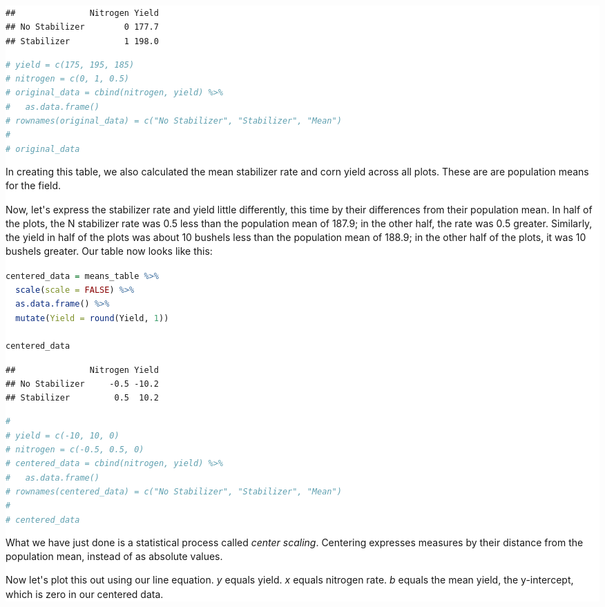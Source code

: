 ```
##               Nitrogen Yield
## No Stabilizer        0 177.7
## Stabilizer           1 198.0
```

```r
# yield = c(175, 195, 185)
# nitrogen = c(0, 1, 0.5)
# original_data = cbind(nitrogen, yield) %>%
#   as.data.frame()
# rownames(original_data) = c("No Stabilizer", "Stabilizer", "Mean")
# 
# original_data
```

In creating this table, we also calculated the mean stabilizer rate and corn yield across all plots.  These are are population means for the field.  

Now, let's express the stabilizer rate and yield little differently, this time by their differences from their population mean.  In half of the plots, the N stabilizer rate was 0.5 less than the population mean of 187.9; in the other half, the rate was 0.5 greater.  Similarly, the yield in half of the plots was about 10 bushels less than the population mean of 188.9; in the other half of the plots, it was 10 bushels greater.  Our table now looks like this:


```r
centered_data = means_table %>%
  scale(scale = FALSE) %>%
  as.data.frame() %>%
  mutate(Yield = round(Yield, 1))

centered_data
```

```
##               Nitrogen Yield
## No Stabilizer     -0.5 -10.2
## Stabilizer         0.5  10.2
```

```r
# 
# yield = c(-10, 10, 0)
# nitrogen = c(-0.5, 0.5, 0)
# centered_data = cbind(nitrogen, yield) %>%
#   as.data.frame()
# rownames(centered_data) = c("No Stabilizer", "Stabilizer", "Mean")
# 
# centered_data
```

What we have just done is a statistical process called *center scaling*.  Centering expresses measures by their distance from the population mean, instead of as absolute values.

Now let's plot this out using our line equation.  $y$ equals yield.  $x$ equals nitrogen rate.  $b$ equals the mean yield, the y-intercept, which is zero in our centered data.  

